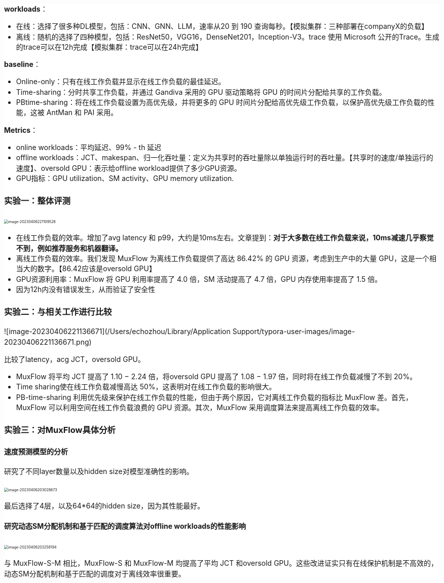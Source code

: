 **workloads**：

* 在线：选择了很多种DL模型，包括：CNN、GNN、LLM，速率从20 到 190 查询每秒。【模拟集群：三种部署在companyX的负载】
* 离线：随机的选择了四种模型，包括：ResNet50，VGG16，DenseNet201，Inception-V3。trace 使用 Microsoft 公开的Trace。生成的trace可以在12h完成【模拟集群：trace可以在24h完成】

**baseline**：

* Online-only：只有在线工作负载并显示在线工作负载的最佳延迟。
* Time-sharing：分时共享工作负载，并通过 Gandiva 采用的 GPU 驱动策略将 GPU 的时间片分配给共享的工作负载。
* PBtime-sharing：将在线工作负载设置为高优先级，并将更多的 GPU 时间片分配给高优先级工作负载，以保护高优先级工作负载的性能，这被 AntMan 和 PAI 采用。

**Metrics**：

* online workloads：平均延迟、99% - th 延迟
* offline workloads：JCT、makespan、归一化吞吐量：定义为共享时的吞吐量除以单独运行时的吞吐量。【共享时的速度/单独运行的速度】、oversold GPU：表示给offline workload提供了多少GPU资源。
* GPU指标：GPU utilization、SM activity、GPU memory utilization.

### 实验一：整体评测

<img src="/Users/echozhou/Library/Application Support/typora-user-images/image-20230406221109526.png" alt="image-20230406221109526" style="zoom:50%;" />

* 在线工作负载的效率。增加了avg latency 和 p99，大约是10ms左右。文章提到：**对于大多数在线工作负载来说，10ms减速几乎察觉不到，例如推荐服务和机器翻译。** 
* 离线工作负载的效率。我们发现 MuxFlow 为离线工作负载提供了高达 86.42% 的 GPU 资源，考虑到生产中的大量 GPU，这是一个相当大的数字。【86.42应该是oversold GPU】
* GPU资源利用率：MuxFlow 将 GPU 利用率提高了 4.0 倍，SM 活动提高了 4.7 倍，GPU 内存使用率提高了 1.5 倍。
* 因为12h内没有错误发生，从而验证了安全性

### 实验二：与相关工作进行比较

![image-20230406221136671](/Users/echozhou/Library/Application Support/typora-user-images/image-20230406221136671.png)

比较了latency，acg JCT，oversold GPU。

* MuxFlow 将平均 JCT 提高了 1.10 − 2.24 倍，将oversold GPU 提高了 1.08 − 1.97 倍，同时将在线工作负载减慢了不到 20%。
* Time sharing使在线工作负载减慢高达 50%，这表明对在线工作负载的影响很大。
* PB-time-sharing 利用优先级来保护在线工作负载的性能，但由于两个原因，它对离线工作负载的指标比 MuxFlow 差。首先，MuxFlow 可以利用空间在线工作负载浪费的 GPU 资源。其次，MuxFlow 采用调度算法来提高离线工作负载的效率。

### 实验三：对MuxFlow具体分析

#### 速度预测模型的分析

研究了不同layer数量以及hidden size对模型准确性的影响。

<img src="/Users/echozhou/Library/Application Support/typora-user-images/image-20230406203028673.png" alt="image-20230406203028673" style="zoom:50%;" />

最后选择了4层，以及64*64的hidden size，因为其性能最好。

#### 研究动态SM分配机制和基于匹配的调度算法对offline workloads的性能影响

<img src="/Users/echozhou/Library/Application Support/typora-user-images/image-20230406203258194.png" alt="image-20230406203258194" style="zoom:50%;" />

与 MuxFlow-S-M 相比，MuxFlow-S 和 MuxFlow-M 均提高了平均 JCT 和oversold GPU。这些改进证实只有在线保护机制是不高效的，动态SM分配机制和基于匹配的调度对于离线效率很重要。
